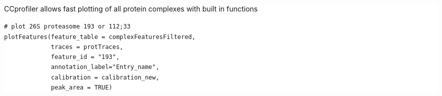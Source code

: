 CCprofiler allows fast plotting of all protein complexes with built in functions
```{r, message= FALSE}
# plot 26S proteasome 193 or 112;33
plotFeatures(feature_table = complexFeaturesFiltered,
             traces = protTraces,
             feature_id = "193",
             annotation_label="Entry_name",
             calibration = calibration_new,
             peak_area = TRUE)
```
